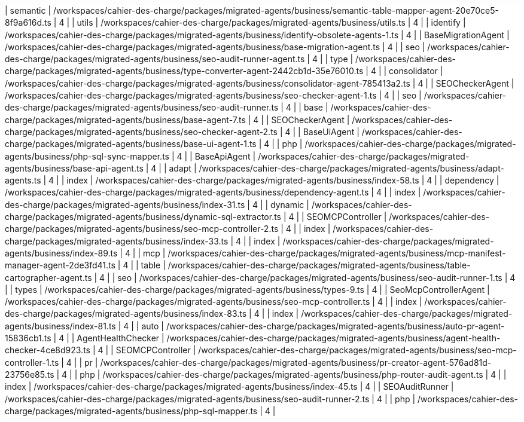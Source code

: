 | semantic | /workspaces/cahier-des-charge/packages/migrated-agents/business/semantic-table-mapper-agent-20e70ce5-8f9a616d.ts | 4 |
| utils | /workspaces/cahier-des-charge/packages/migrated-agents/business/utils.ts | 4 |
| identify | /workspaces/cahier-des-charge/packages/migrated-agents/business/identify-obsolete-agents-1.ts | 4 |
| BaseMigrationAgent | /workspaces/cahier-des-charge/packages/migrated-agents/business/base-migration-agent.ts | 4 |
| seo | /workspaces/cahier-des-charge/packages/migrated-agents/business/seo-audit-runner-agent.ts | 4 |
| type | /workspaces/cahier-des-charge/packages/migrated-agents/business/type-converter-agent-2442cb1d-35e76010.ts | 4 |
| consolidator | /workspaces/cahier-des-charge/packages/migrated-agents/business/consolidator-agent-785413a2.ts | 4 |
| SEOCheckerAgent | /workspaces/cahier-des-charge/packages/migrated-agents/business/seo-checker-agent-1.ts | 4 |
| seo | /workspaces/cahier-des-charge/packages/migrated-agents/business/seo-audit-runner.ts | 4 |
| base | /workspaces/cahier-des-charge/packages/migrated-agents/business/base-agent-7.ts | 4 |
| SEOCheckerAgent | /workspaces/cahier-des-charge/packages/migrated-agents/business/seo-checker-agent-2.ts | 4 |
| BaseUiAgent | /workspaces/cahier-des-charge/packages/migrated-agents/business/base-ui-agent-1.ts | 4 |
| php | /workspaces/cahier-des-charge/packages/migrated-agents/business/php-sql-sync-mapper.ts | 4 |
| BaseApiAgent | /workspaces/cahier-des-charge/packages/migrated-agents/business/base-api-agent.ts | 4 |
| adapt | /workspaces/cahier-des-charge/packages/migrated-agents/business/adapt-agents.ts | 4 |
| index | /workspaces/cahier-des-charge/packages/migrated-agents/business/index-58.ts | 4 |
| dependency | /workspaces/cahier-des-charge/packages/migrated-agents/business/dependency-agent.ts | 4 |
| index | /workspaces/cahier-des-charge/packages/migrated-agents/business/index-31.ts | 4 |
| dynamic | /workspaces/cahier-des-charge/packages/migrated-agents/business/dynamic-sql-extractor.ts | 4 |
| SEOMCPController | /workspaces/cahier-des-charge/packages/migrated-agents/business/seo-mcp-controller-2.ts | 4 |
| index | /workspaces/cahier-des-charge/packages/migrated-agents/business/index-33.ts | 4 |
| index | /workspaces/cahier-des-charge/packages/migrated-agents/business/index-89.ts | 4 |
| mcp | /workspaces/cahier-des-charge/packages/migrated-agents/business/mcp-manifest-manager-agent-2de3fd41.ts | 4 |
| table | /workspaces/cahier-des-charge/packages/migrated-agents/business/table-cartographer-agent.ts | 4 |
| seo | /workspaces/cahier-des-charge/packages/migrated-agents/business/seo-audit-runner-1.ts | 4 |
| types | /workspaces/cahier-des-charge/packages/migrated-agents/business/types-9.ts | 4 |
| SeoMcpControllerAgent | /workspaces/cahier-des-charge/packages/migrated-agents/business/seo-mcp-controller.ts | 4 |
| index | /workspaces/cahier-des-charge/packages/migrated-agents/business/index-83.ts | 4 |
| index | /workspaces/cahier-des-charge/packages/migrated-agents/business/index-81.ts | 4 |
| auto | /workspaces/cahier-des-charge/packages/migrated-agents/business/auto-pr-agent-15836cb1.ts | 4 |
| AgentHealthChecker | /workspaces/cahier-des-charge/packages/migrated-agents/business/agent-health-checker-4ce8d923.ts | 4 |
| SEOMCPController | /workspaces/cahier-des-charge/packages/migrated-agents/business/seo-mcp-controller-1.ts | 4 |
| pr | /workspaces/cahier-des-charge/packages/migrated-agents/business/pr-creator-agent-576ad81d-23756e85.ts | 4 |
| php | /workspaces/cahier-des-charge/packages/migrated-agents/business/php-router-audit-agent.ts | 4 |
| index | /workspaces/cahier-des-charge/packages/migrated-agents/business/index-45.ts | 4 |
| SEOAuditRunner | /workspaces/cahier-des-charge/packages/migrated-agents/business/seo-audit-runner-2.ts | 4 |
| php | /workspaces/cahier-des-charge/packages/migrated-agents/business/php-sql-mapper.ts | 4 |